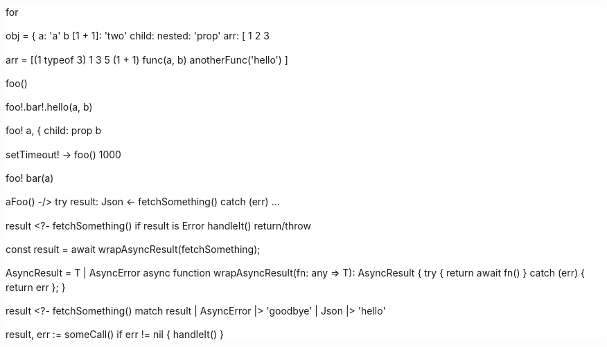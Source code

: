   for 





obj = {
  a: 'a'
  b
  [1 + 1]: 'two'
  child:
    nested: 'prop'
    arr: [
      1
      2
      3

arr = [(1 typeof 3) 1 3 5 (1 + 1) func(a, b) anotherFunc('hello') ]

foo()

foo!.bar!.hello(a, b)

foo! a, {
  child: prop
  b

setTimeout! ->
    foo()
  1000

foo! bar(a)


aFoo() -/>
  try
    result: Json <- fetchSomething()
  catch (err)
    ...

  result <?- fetchSomething()
  if result is Error
    handleIt()
    return/throw


  const result = await wrapAsyncResult(fetchSomething);


AsyncResult<T> = T | AsyncError
async function wrapAsyncResult(fn: any => T): AsyncResult<T> {
  try { return await fn() } catch (err) { return err };
}

  result <?- fetchSomething()
  match result
    | AsyncError |> 'goodbye'
    | Json |> 'hello'

  result, err := someCall()
  if err != nil {
    handleIt()
  }
